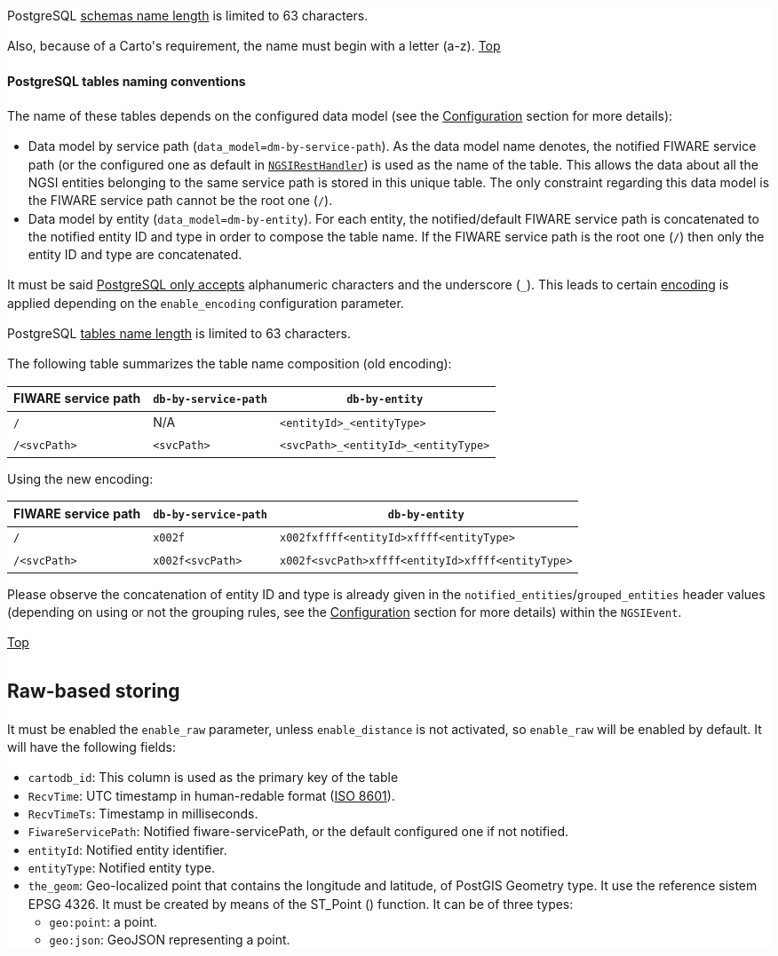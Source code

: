 PostgreSQL [schemas name length](http://www.postgresql.org/docs/current/static/sql-syntax-lexical.html#SQL-SYNTAX-IDENTIFIERS) is limited to 63 characters.

Also, because of a Carto's requirement, the name must begin with a letter (a-z).
[Top](#top)

#### PostgreSQL tables naming conventions
The name of these tables depends on the configured data model (see the [Configuration](#section2.1) section for more details):

-   Data model by service path (`data_model=dm-by-service-path`). As the data model name denotes, the notified FIWARE service path (or the configured one as default in [`NGSIRestHandler`](./ngsi_rest_handler.md)) is used as the name of the table. This allows the data about all the NGSI entities belonging to the same service path is stored in this unique table. The only constraint regarding this data model is the FIWARE service path cannot be the root one (`/`).
-   Data model by entity (`data_model=dm-by-entity`). For each entity, the notified/default FIWARE service path is concatenated to the notified entity ID and type in order to compose the table name. If the FIWARE service path is the root one (`/`) then only the entity ID and type are concatenated.

It must be said [PostgreSQL only accepts](https://www.postgresql.org/docs/current/static/sql-syntax-lexical.html#SQL-SYNTAX-IDENTIFIERS) alphanumeric characters and the underscore (`_`). This leads to  certain [encoding](#section2.3.4) is applied depending on the `enable_encoding` configuration parameter.

PostgreSQL [tables name length](http://www.postgresql.org/docs/current/static/sql-syntax-lexical.html#SQL-SYNTAX-IDENTIFIERS) is limited to 63 characters.

The following table summarizes the table name composition (old encoding):

| FIWARE service path | `db-by-service-path` | `db-by-entity` |
|---|---|---|
| `/` | N/A | `<entityId>_<entityType>` |
| `/<svcPath>` | `<svcPath>` | `<svcPath>_<entityId>_<entityType>` |

Using the new encoding:

| FIWARE service path | `db-by-service-path` | `db-by-entity` |
|---|---|---|
| `/` | `x002f` | `x002fxffff<entityId>xffff<entityType>` |
| `/<svcPath>` | `x002f<svcPath>` | `x002f<svcPath>xffff<entityId>xffff<entityType>` |

Please observe the concatenation of entity ID and type is already given in the `notified_entities`/`grouped_entities` header values (depending on using or not the grouping rules, see the [Configuration](#section2.1) section for more details) within the `NGSIEvent`.

[Top](#top)

## Raw-based storing

It must be enabled the `enable_raw` parameter, unless `enable_distance` is not activated, so `enable_raw` will be enabled by default. It will have the following fields:

-   `cartodb_id`: This column is used as the primary key of the table
-   `RecvTime`: UTC timestamp in human-redable format ([ISO 8601](http://en.wikipedia.org/wiki/ISO_8601)).
-   `RecvTimeTs`: Timestamp in milliseconds.
-   `FiwareServicePath`: Notified fiware-servicePath, or the default configured one if not notified.
-   `entityId`: Notified entity identifier.
-   `entityType`: Notified entity type.
-   `the_geom`: Geo-localized point that contains the longitude and latitude, of PostGIS Geometry type. It use the reference sistem EPSG 4326. It must be created by means of the ST_Point () function. It can be of three types:
    -   `geo:point`: a point.
    -   `geo:json`: GeoJSON representing a point.